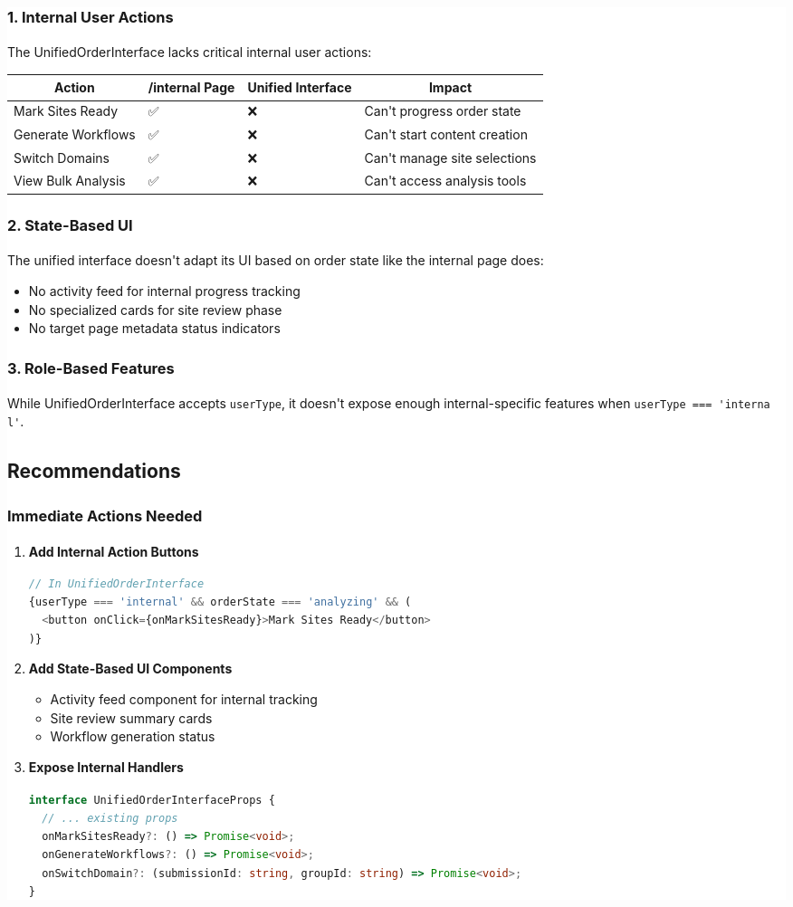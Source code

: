 ### 1. Internal User Actions

The UnifiedOrderInterface lacks critical internal user actions:

| Action | /internal Page | Unified Interface | Impact |
|--------|---------------|-------------------|---------|
| Mark Sites Ready | ✅ | ❌ | Can't progress order state |
| Generate Workflows | ✅ | ❌ | Can't start content creation |
| Switch Domains | ✅ | ❌ | Can't manage site selections |
| View Bulk Analysis | ✅ | ❌ | Can't access analysis tools |

### 2. State-Based UI

The unified interface doesn't adapt its UI based on order state like the internal page does:

- No activity feed for internal progress tracking
- No specialized cards for site review phase
- No target page metadata status indicators

### 3. Role-Based Features

While UnifiedOrderInterface accepts `userType`, it doesn't expose enough internal-specific features when `userType === 'internal'`.

## Recommendations

### Immediate Actions Needed

1. **Add Internal Action Buttons**
   ```typescript
   // In UnifiedOrderInterface
   {userType === 'internal' && orderState === 'analyzing' && (
     <button onClick={onMarkSitesReady}>Mark Sites Ready</button>
   )}
   ```

2. **Add State-Based UI Components**
   - Activity feed component for internal tracking
   - Site review summary cards
   - Workflow generation status

3. **Expose Internal Handlers**
   ```typescript
   interface UnifiedOrderInterfaceProps {
     // ... existing props
     onMarkSitesReady?: () => Promise<void>;
     onGenerateWorkflows?: () => Promise<void>;
     onSwitchDomain?: (submissionId: string, groupId: string) => Promise<void>;
   }
   ```
